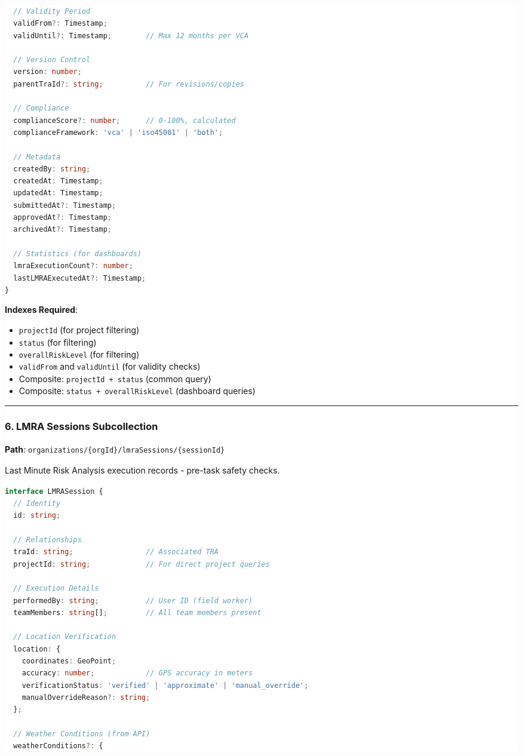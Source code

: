 ```typescript
  // Validity Period
  validFrom?: Timestamp;
  validUntil?: Timestamp;        // Max 12 months per VCA
  
  // Version Control
  version: number;
  parentTraId?: string;          // For revisions/copies
  
  // Compliance
  complianceScore?: number;      // 0-100%, calculated
  complianceFramework: 'vca' | 'iso45001' | 'both';
  
  // Metadata
  createdBy: string;
  createdAt: Timestamp;
  updatedAt: Timestamp;
  submittedAt?: Timestamp;
  approvedAt?: Timestamp;
  archivedAt?: Timestamp;
  
  // Statistics (for dashboards)
  lmraExecutionCount?: number;
  lastLMRAExecutedAt?: Timestamp;
}
```

**Indexes Required**:
- `projectId` (for project filtering)
- `status` (for filtering)
- `overallRiskLevel` (for filtering)
- `validFrom` and `validUntil` (for validity checks)
- Composite: `projectId + status` (common query)
- Composite: `status + overallRiskLevel` (dashboard queries)

---

### 6. LMRA Sessions Subcollection

**Path**: `organizations/{orgId}/lmraSessions/{sessionId}`

Last Minute Risk Analysis execution records - pre-task safety checks.

```typescript
interface LMRASession {
  // Identity
  id: string;
  
  // Relationships
  traId: string;                 // Associated TRA
  projectId: string;             // For direct project queries
  
  // Execution Details
  performedBy: string;           // User ID (field worker)
  teamMembers: string[];         // All team members present
  
  // Location Verification
  location: {
    coordinates: GeoPoint;
    accuracy: number;            // GPS accuracy in meters
    verificationStatus: 'verified' | 'approximate' | 'manual_override';
    manualOverrideReason?: string;
  };
  
  // Weather Conditions (from API)
  weatherConditions?: {
```